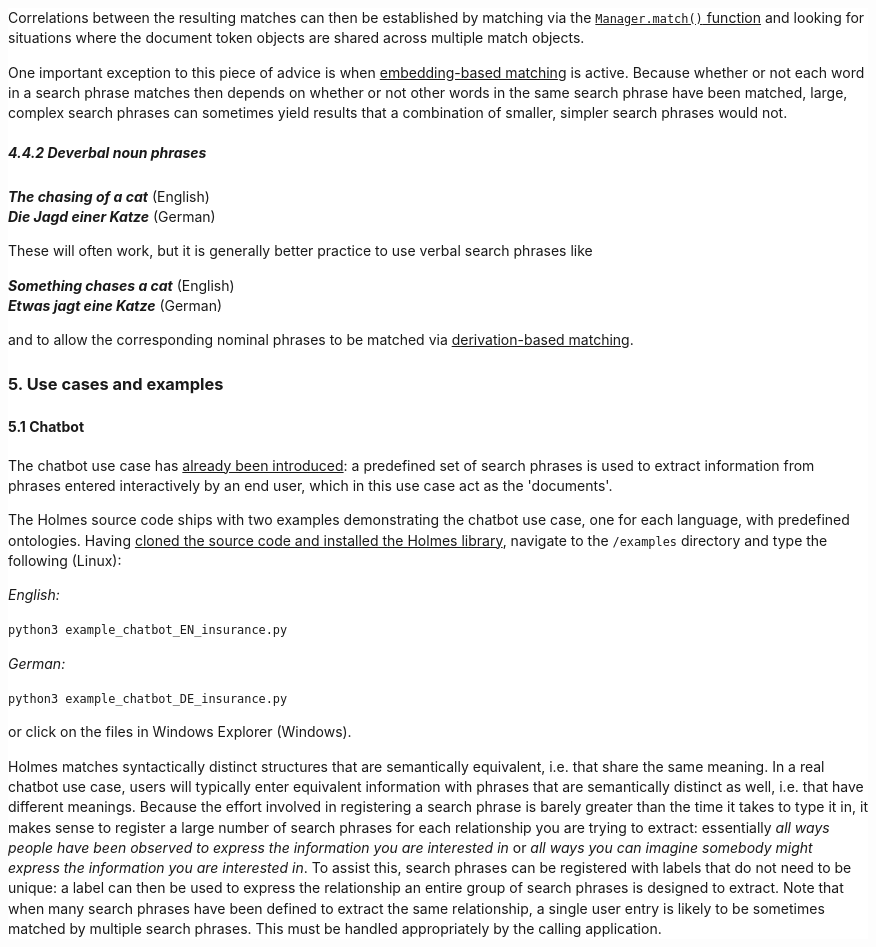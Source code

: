 Correlations between the resulting matches can then be established by
matching via the [`Manager.match()` function](#manager-match-function) and looking for
situations where the document token objects are shared across multiple match objects.

One important exception to this piece of advice is when
[embedding-based matching](#embedding-based-matching) is active. Because
whether or not each word in a search phrase matches then depends on whether
or not other words in the same search phrase have been matched, large, complex
search phrases can sometimes yield results that a combination of smaller,
simpler search phrases would not.

<a id="deverbal-noun-phrases"></a>
##### 4.4.2 Deverbal noun phrases

***The chasing of a cat*** (English)  
***Die Jagd einer Katze*** (German)

These will often work, but it is generally better practice
to use verbal search phrases like

***Something chases a cat*** (English)  
***Etwas jagt eine Katze*** (German)

and to allow the corresponding nominal phrases to be matched via [derivation-based matching](#derivation-based-matching).

<a id="use-cases-and-examples"></a>
### 5. Use cases and examples

<a id="chatbot"></a>
#### 5.1 Chatbot

The chatbot use case has [already been introduced](#getting-started):
a predefined set of search phrases is used to extract
information from phrases entered interactively by an end user, which in
this use case act as the 'documents'.

The Holmes source code ships with two examples demonstrating the chatbot
use case, one for each language, with predefined ontologies. Having
[cloned the source code and installed the Holmes library](#installation),
navigate to the `/examples` directory and type the following (Linux):

*English:*

    python3 example_chatbot_EN_insurance.py

*German:*

    python3 example_chatbot_DE_insurance.py

or click on the files in Windows Explorer (Windows).

Holmes matches syntactically distinct structures that are semantically
equivalent, i.e. that share the same meaning. In a real chatbot use
case, users will typically enter equivalent information with phrases that
are semantically distinct as well, i.e. that have different meanings.
Because the effort involved in registering a search phrase is barely
greater than the time it takes to type it in, it makes sense to register
a large number of search phrases for each relationship you are trying to
extract: essentially *all ways people have been observed to express the
information you are interested in* or *all ways you can imagine somebody
might express the information you are interested in*. To assist this,
search phrases can be registered with labels that do not need
to be unique: a label can then be used to express the relationship
an entire group of search phrases is designed to extract. Note that when many search
phrases have been defined to extract the same relationship, a single user entry
is likely to be sometimes matched by multiple search phrases. This must be handled
appropriately by the calling application.
